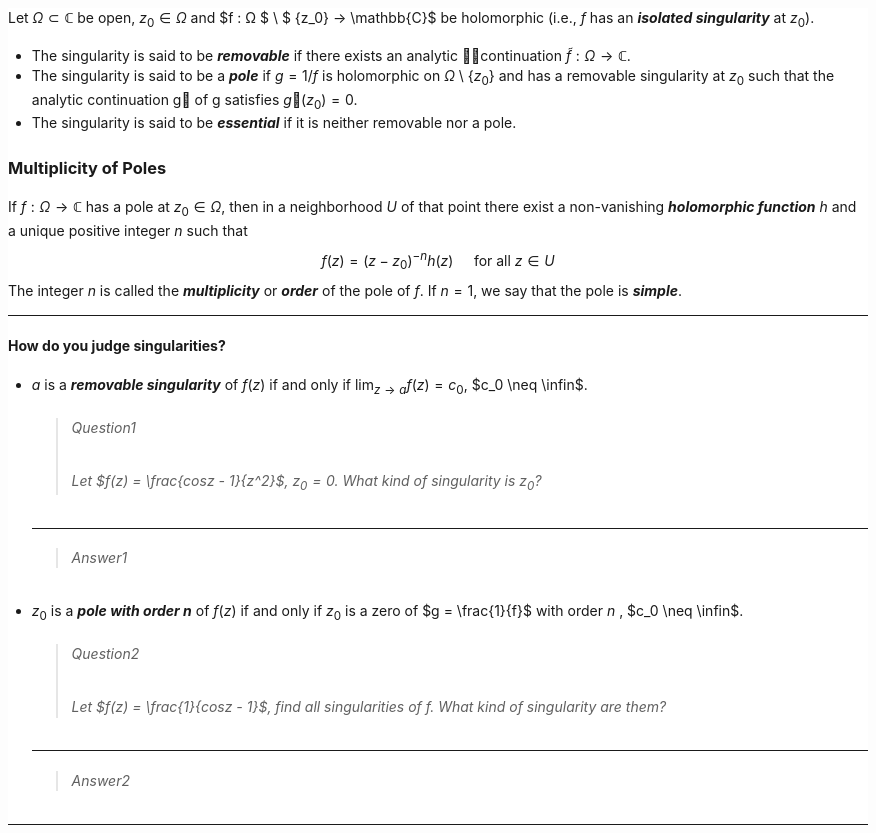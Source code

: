 Let $Ω ⊂ \mathbb{C}$ be open, $z_0 ∈ Ω$ and $f : Ω $ \ $ {z_0} → \mathbb{C}$ be holomorphic (i.e., $f$ has an ***isolated singularity*** at $z_0$).

- The singularity is said to be ***removable*** if there exists an analytic 􏲅􏲅continuation $\tilde{f} : Ω → \mathbb{C}$.
- The singularity is said to be a ***pole*** if $g = 1/f$ is holomorphic on $Ω$ \ {$z_0$} and has a removable singularity at $z_0$ such that the analytic continuation g􏲅 of g satisfies $g􏲅(z_0) = 0$.
- The singularity is said to be ***essential*** if it is neither removable nor a pole.

### Multiplicity of Poles

If $f:Ω→\mathbb{C}$ has a pole at $z_0 ∈Ω$, then in a neighborhood $U$ of that point there exist a non-vanishing ***holomorphic function*** $h$ and a unique positive integer $n$ such that
$$
f(z)=\left(z-z_{0}\right)^{-n} h(z) \quad \text { for all } z \in U
$$
The integer $n$ is called the ***multiplicity*** or ***order*** of the pole of $f$. If $n=1$, we say that the pole is ***simple***.

------

#### How do you judge singularities?

- $a$ is a ***removable singularity*** of $f(z)$ if and only if $\lim _{z \rightarrow a} f(z) = c_0$, $c_0 \neq \infin$.

  > ###### Question1
  >
  > ###### Let $f(z) = \frac{cosz - 1}{z^2}$, $z_0 = 0$. What kind of singularity is $z_0$?

  ------

  > ###### Answer1









- $z_0$ is a ***pole with order n*** of $f(z)$ if and only if $z_0$ is a zero of $g = \frac{1}{f}$ with order $n$ , $c_0 \neq \infin$.

  > ###### Question2
  >
  > ###### Let $f(z) = \frac{1}{cosz - 1}$, find all singularities of $f$. What kind of singularity are them?

  ------

  > ###### Answer2









------
